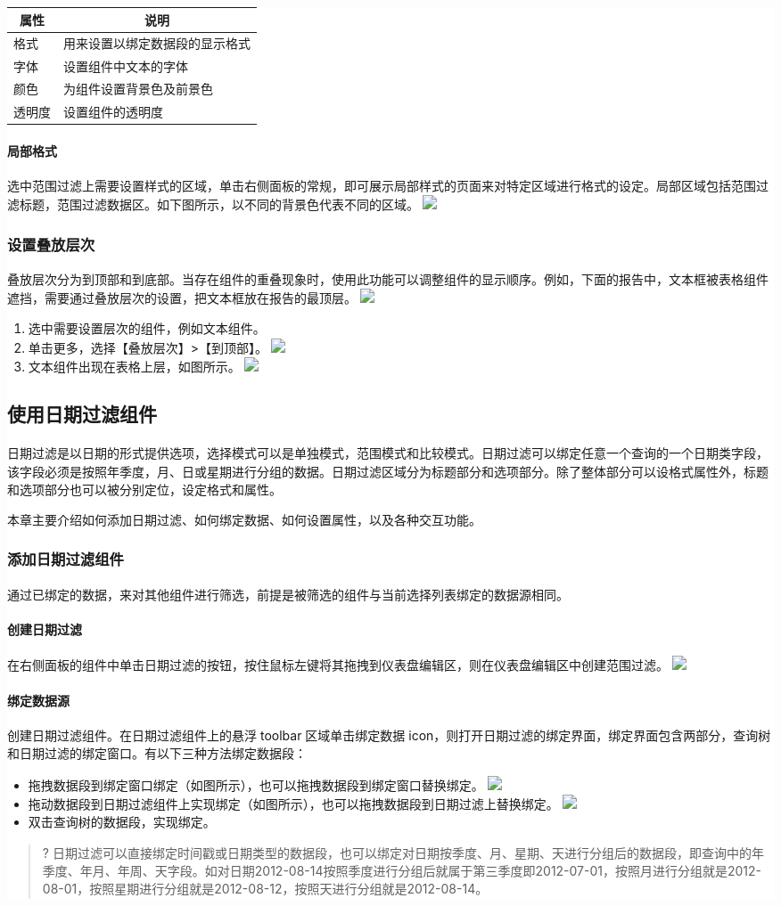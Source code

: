 |属性| 说明| 
|---------|---------|
|       格式           |     用来设置以绑定数据段的显示格式 |
|           字体         |    设置组件中文本的字体   |
|      颜色           |   为组件设置背景色及前景色  |
|      透明度           |   设置组件的透明度  |


#### 局部格式
选中范围过滤上需要设置样式的区域，单击右侧面板的常规，即可展示局部样式的页面来对特定区域进行格式的设定。局部区域包括范围过滤标题，范围过滤数据区。如下图所示，以不同的背景色代表不同的区域。
![](https://main.qcloudimg.com/raw/8172d31a641008af2b24f6460c2f4504.png)

### 设置叠放层次
叠放层次分为到顶部和到底部。当存在组件的重叠现象时，使用此功能可以调整组件的显示顺序。例如，下面的报告中，文本框被表格组件遮挡，需要通过叠放层次的设置，把文本框放在报告的最顶层。
![](https://main.qcloudimg.com/raw/e785b2c6ed06d174a562e331ee880331.png)
1. 选中需要设置层次的组件，例如文本组件。
2. 单击更多，选择【叠放层次】>【到顶部】。
![](https://main.qcloudimg.com/raw/2a0506c4a98ffb3249ad7400c62f06bd.png)
3. 文本组件出现在表格上层，如图所示。
![](https://main.qcloudimg.com/raw/f2ad23f3849911cd157b00ba6d39f6ae.png)

## 使用日期过滤组件
日期过滤是以日期的形式提供选项，选择模式可以是单独模式，范围模式和比较模式。日期过滤可以绑定任意一个查询的一个日期类字段，该字段必须是按照年季度，月、日或星期进行分组的数据。日期过滤区域分为标题部分和选项部分。除了整体部分可以设格式属性外，标题和选项部分也可以被分别定位，设定格式和属性。

本章主要介绍如何添加日期过滤、如何绑定数据、如何设置属性，以及各种交互功能。

### 添加日期过滤组件
通过已绑定的数据，来对其他组件进行筛选，前提是被筛选的组件与当前选择列表绑定的数据源相同。

#### 创建日期过滤
在右侧面板的组件中单击日期过滤的按钮，按住鼠标左键将其拖拽到仪表盘编辑区，则在仪表盘编辑区中创建范围过滤。
![](https://main.qcloudimg.com/raw/dc2f6992ab688a5a440397ed74deb3c7.png)

#### 绑定数据源
创建日期过滤组件。在日期过滤组件上的悬浮 toolbar 区域单击绑定数据 icon，则打开日期过滤的绑定界面，绑定界面包含两部分，查询树和日期过滤的绑定窗口。有以下三种方法绑定数据段：
- 拖拽数据段到绑定窗口绑定（如图所示），也可以拖拽数据段到绑定窗口替换绑定。
  ![](https://main.qcloudimg.com/raw/f8d3f10d4e53174d69d429db348d95bf.png)
- 拖动数据段到日期过滤组件上实现绑定（如图所示），也可以拖拽数据段到日期过滤上替换绑定。
  ![](https://main.qcloudimg.com/raw/5b0369b4252427f31df1d1230f35d8d7.png)
- 双击查询树的数据段，实现绑定。

>? 日期过滤可以直接绑定时间戳或日期类型的数据段，也可以绑定对日期按季度、月、星期、天进行分组后的数据段，即查询中的年季度、年月、年周、天字段。如对日期2012-08-14按照季度进行分组后就属于第三季度即2012-07-01，按照月进行分组就是2012-08-01，按照星期进行分组就是2012-08-12，按照天进行分组就是2012-08-14。
